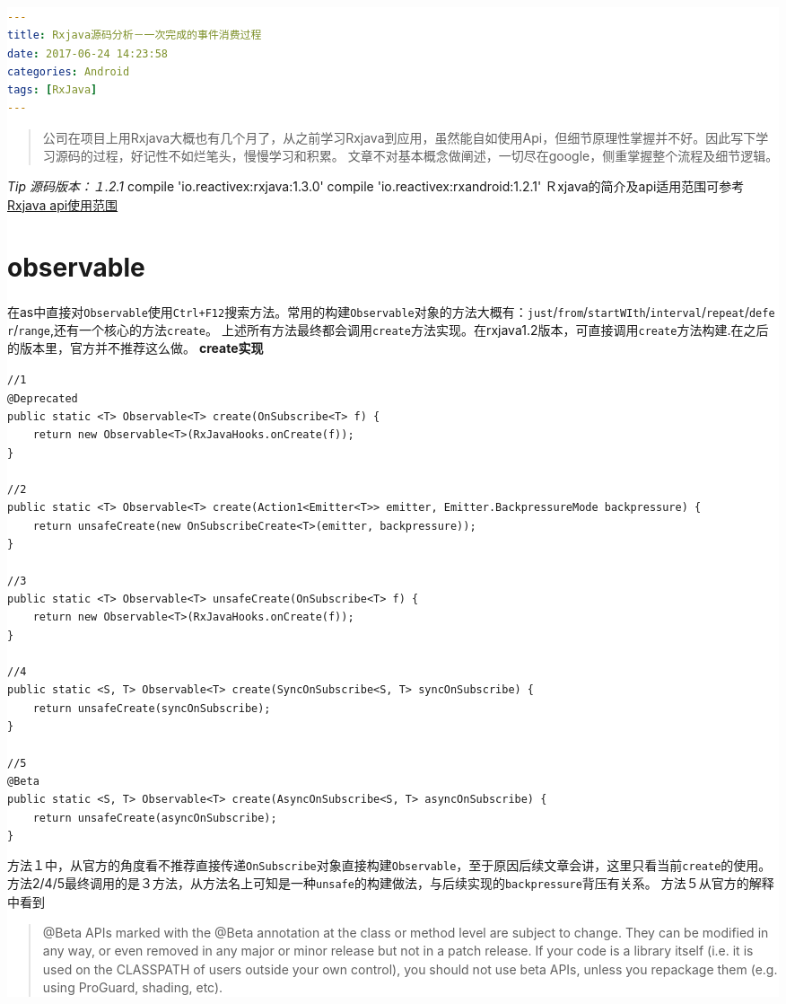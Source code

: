 ```yaml
---
title: Rxjava源码分析－一次完成的事件消费过程
date: 2017-06-24 14:23:58
categories: Android
tags: [RxJava]
---
```


> 公司在项目上用Rxjava大概也有几个月了，从之前学习Rxjava到应用，虽然能自如使用Api，但细节原理性掌握并不好。因此写下学习源码的过程，好记性不如烂笔头，慢慢学习和积累。
>文章不对基本概念做阐述，一切尽在google，侧重掌握整个流程及细节逻辑。

*Tip 源码版本：１.2.1*
 compile 'io.reactivex:rxjava:1.3.0'
 compile 'io.reactivex:rxandroid:1.2.1' 
 Ｒxjava的简介及api适用范围可参考　[Rxjava api使用范围](https://gist.github.com/longqiany/bb4bf87a2edb6d969e9d )  

 
# observable
在as中直接对`Observable`使用`Ctrl+F12`搜索方法。常用的构建`Observable`对象的方法大概有：`just`/`from`/`startWIth`/`interval`/`repeat`/`defer`/`range`,还有一个核心的方法`create`。
上述所有方法最终都会调用`create`方法实现。在rxjava1.2版本，可直接调用`create`方法构建.在之后的版本里，官方并不推荐这么做。
**create实现**
```
//1
@Deprecated
public static <T> Observable<T> create(OnSubscribe<T> f) {
	return new Observable<T>(RxJavaHooks.onCreate(f));
}

//2
public static <T> Observable<T> create(Action1<Emitter<T>> emitter, Emitter.BackpressureMode backpressure) {
	return unsafeCreate(new OnSubscribeCreate<T>(emitter, backpressure));
}

//3
public static <T> Observable<T> unsafeCreate(OnSubscribe<T> f) {
	return new Observable<T>(RxJavaHooks.onCreate(f));
}

//4
public static <S, T> Observable<T> create(SyncOnSubscribe<S, T> syncOnSubscribe) {
	return unsafeCreate(syncOnSubscribe);
}

//5
@Beta
public static <S, T> Observable<T> create(AsyncOnSubscribe<S, T> asyncOnSubscribe) {
	return unsafeCreate(asyncOnSubscribe);
}    
```
方法１中，从官方的角度看不推荐直接传递`OnSubscribe`对象直接构建`Observable`，至于原因后续文章会讲，这里只看当前`create`的使用。
方法2/4/5最终调用的是３方法，从方法名上可知是一种`unsafe`的构建做法，与后续实现的`backpressure`背压有关系。
方法５从官方的解释中看到
>@Beta
>APIs marked with the @Beta annotation at the class or method level are subject to change. They can be modified in any way, or even removed in any major or minor release but not in a patch release. If your code is a library itself (i.e. it is used on the CLASSPATH of users outside your own control), you should not use beta APIs, unless you repackage them (e.g. using ProGuard, shading, etc).
